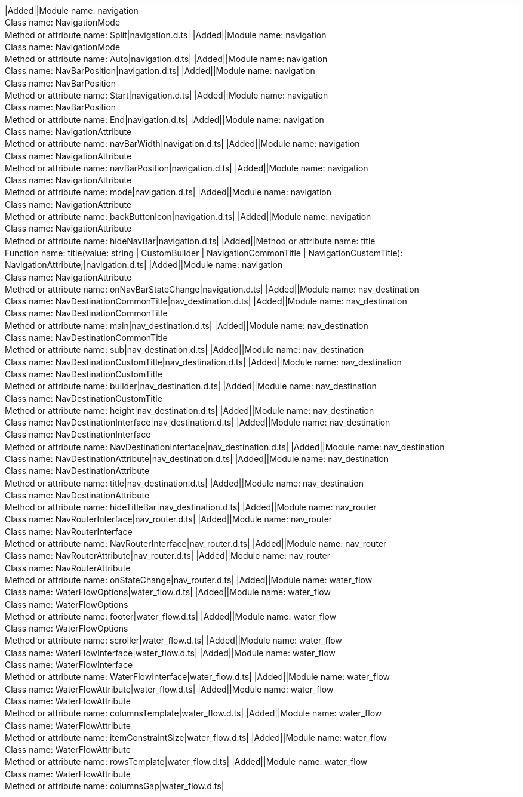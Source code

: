 |Added||Module name: navigation<br>Class name: NavigationMode<br>Method or attribute name: Split|navigation.d.ts|
|Added||Module name: navigation<br>Class name: NavigationMode<br>Method or attribute name: Auto|navigation.d.ts|
|Added||Module name: navigation<br>Class name: NavBarPosition|navigation.d.ts|
|Added||Module name: navigation<br>Class name: NavBarPosition<br>Method or attribute name: Start|navigation.d.ts|
|Added||Module name: navigation<br>Class name: NavBarPosition<br>Method or attribute name: End|navigation.d.ts|
|Added||Module name: navigation<br>Class name: NavigationAttribute<br>Method or attribute name: navBarWidth|navigation.d.ts|
|Added||Module name: navigation<br>Class name: NavigationAttribute<br>Method or attribute name: navBarPosition|navigation.d.ts|
|Added||Module name: navigation<br>Class name: NavigationAttribute<br>Method or attribute name: mode|navigation.d.ts|
|Added||Module name: navigation<br>Class name: NavigationAttribute<br>Method or attribute name: backButtonIcon|navigation.d.ts|
|Added||Module name: navigation<br>Class name: NavigationAttribute<br>Method or attribute name: hideNavBar|navigation.d.ts|
|Added||Method or attribute name: title<br>Function name: title(value: string \| CustomBuilder \| NavigationCommonTitle \| NavigationCustomTitle): NavigationAttribute;|navigation.d.ts|
|Added||Module name: navigation<br>Class name: NavigationAttribute<br>Method or attribute name: onNavBarStateChange|navigation.d.ts|
|Added||Module name: nav_destination<br>Class name: NavDestinationCommonTitle|nav_destination.d.ts|
|Added||Module name: nav_destination<br>Class name: NavDestinationCommonTitle<br>Method or attribute name: main|nav_destination.d.ts|
|Added||Module name: nav_destination<br>Class name: NavDestinationCommonTitle<br>Method or attribute name: sub|nav_destination.d.ts|
|Added||Module name: nav_destination<br>Class name: NavDestinationCustomTitle|nav_destination.d.ts|
|Added||Module name: nav_destination<br>Class name: NavDestinationCustomTitle<br>Method or attribute name: builder|nav_destination.d.ts|
|Added||Module name: nav_destination<br>Class name: NavDestinationCustomTitle<br>Method or attribute name: height|nav_destination.d.ts|
|Added||Module name: nav_destination<br>Class name: NavDestinationInterface|nav_destination.d.ts|
|Added||Module name: nav_destination<br>Class name: NavDestinationInterface<br>Method or attribute name: NavDestinationInterface|nav_destination.d.ts|
|Added||Module name: nav_destination<br>Class name: NavDestinationAttribute|nav_destination.d.ts|
|Added||Module name: nav_destination<br>Class name: NavDestinationAttribute<br>Method or attribute name: title|nav_destination.d.ts|
|Added||Module name: nav_destination<br>Class name: NavDestinationAttribute<br>Method or attribute name: hideTitleBar|nav_destination.d.ts|
|Added||Module name: nav_router<br>Class name: NavRouterInterface|nav_router.d.ts|
|Added||Module name: nav_router<br>Class name: NavRouterInterface<br>Method or attribute name: NavRouterInterface|nav_router.d.ts|
|Added||Module name: nav_router<br>Class name: NavRouterAttribute|nav_router.d.ts|
|Added||Module name: nav_router<br>Class name: NavRouterAttribute<br>Method or attribute name: onStateChange|nav_router.d.ts|
|Added||Module name: water_flow<br>Class name: WaterFlowOptions|water_flow.d.ts|
|Added||Module name: water_flow<br>Class name: WaterFlowOptions<br>Method or attribute name: footer|water_flow.d.ts|
|Added||Module name: water_flow<br>Class name: WaterFlowOptions<br>Method or attribute name: scroller|water_flow.d.ts|
|Added||Module name: water_flow<br>Class name: WaterFlowInterface|water_flow.d.ts|
|Added||Module name: water_flow<br>Class name: WaterFlowInterface<br>Method or attribute name: WaterFlowInterface|water_flow.d.ts|
|Added||Module name: water_flow<br>Class name: WaterFlowAttribute|water_flow.d.ts|
|Added||Module name: water_flow<br>Class name: WaterFlowAttribute<br>Method or attribute name: columnsTemplate|water_flow.d.ts|
|Added||Module name: water_flow<br>Class name: WaterFlowAttribute<br>Method or attribute name: itemConstraintSize|water_flow.d.ts|
|Added||Module name: water_flow<br>Class name: WaterFlowAttribute<br>Method or attribute name: rowsTemplate|water_flow.d.ts|
|Added||Module name: water_flow<br>Class name: WaterFlowAttribute<br>Method or attribute name: columnsGap|water_flow.d.ts|